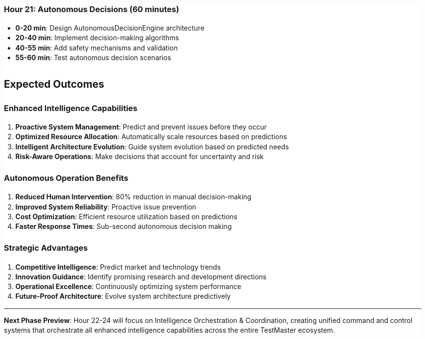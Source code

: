 ### Hour 21: Autonomous Decisions (60 minutes)
- **0-20 min**: Design AutonomousDecisionEngine architecture
- **20-40 min**: Implement decision-making algorithms
- **40-55 min**: Add safety mechanisms and validation
- **55-60 min**: Test autonomous decision scenarios

## Expected Outcomes

### Enhanced Intelligence Capabilities

1. **Proactive System Management**: Predict and prevent issues before they occur
2. **Optimized Resource Allocation**: Automatically scale resources based on predictions
3. **Intelligent Architecture Evolution**: Guide system evolution based on predicted needs
4. **Risk-Aware Operations**: Make decisions that account for uncertainty and risk

### Autonomous Operation Benefits

1. **Reduced Human Intervention**: 80% reduction in manual decision-making
2. **Improved System Reliability**: Proactive issue prevention
3. **Cost Optimization**: Efficient resource utilization based on predictions
4. **Faster Response Times**: Sub-second autonomous decision making

### Strategic Advantages

1. **Competitive Intelligence**: Predict market and technology trends
2. **Innovation Guidance**: Identify promising research and development directions
3. **Operational Excellence**: Continuously optimizing system performance
4. **Future-Proof Architecture**: Evolve system architecture predictively

---

**Next Phase Preview**: Hour 22-24 will focus on Intelligence Orchestration & Coordination, creating unified command and control systems that orchestrate all enhanced intelligence capabilities across the entire TestMaster ecosystem.
